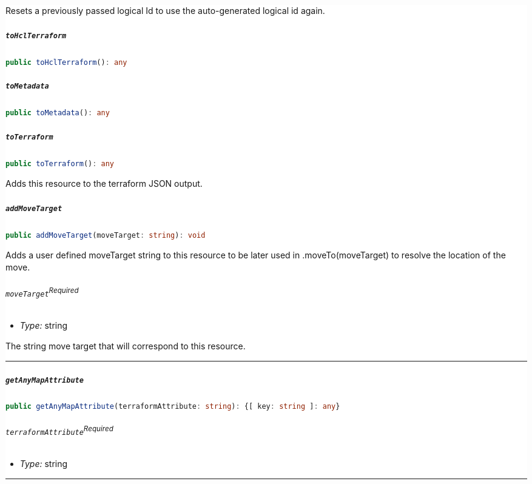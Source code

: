 Resets a previously passed logical Id to use the auto-generated logical id again.

##### `toHclTerraform` <a name="toHclTerraform" id="@cdktf/provider-snowflake.table.Table.toHclTerraform"></a>

```typescript
public toHclTerraform(): any
```

##### `toMetadata` <a name="toMetadata" id="@cdktf/provider-snowflake.table.Table.toMetadata"></a>

```typescript
public toMetadata(): any
```

##### `toTerraform` <a name="toTerraform" id="@cdktf/provider-snowflake.table.Table.toTerraform"></a>

```typescript
public toTerraform(): any
```

Adds this resource to the terraform JSON output.

##### `addMoveTarget` <a name="addMoveTarget" id="@cdktf/provider-snowflake.table.Table.addMoveTarget"></a>

```typescript
public addMoveTarget(moveTarget: string): void
```

Adds a user defined moveTarget string to this resource to be later used in .moveTo(moveTarget) to resolve the location of the move.

###### `moveTarget`<sup>Required</sup> <a name="moveTarget" id="@cdktf/provider-snowflake.table.Table.addMoveTarget.parameter.moveTarget"></a>

- *Type:* string

The string move target that will correspond to this resource.

---

##### `getAnyMapAttribute` <a name="getAnyMapAttribute" id="@cdktf/provider-snowflake.table.Table.getAnyMapAttribute"></a>

```typescript
public getAnyMapAttribute(terraformAttribute: string): {[ key: string ]: any}
```

###### `terraformAttribute`<sup>Required</sup> <a name="terraformAttribute" id="@cdktf/provider-snowflake.table.Table.getAnyMapAttribute.parameter.terraformAttribute"></a>

- *Type:* string

---
